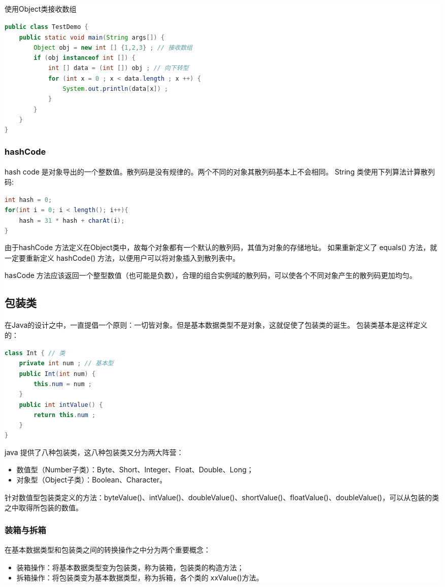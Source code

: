 使用Object类接收数组
```java
public class TestDemo { 
    public static void main(String args[]) { 
        Object obj = new int [] {1,2,3} ; // 接收数组 
        if (obj instanceof int []) { 
            int [] data = (int []) obj ; // 向下转型 
            for (int x = 0 ; x < data.length ; x ++) { 
                System.out.println(data[x]) ; 
            } 
        } 
    }
}
```
### hashCode
hash code 是对象导出的一个整数值。散列码是没有规律的。两个不同的对象其散列码基本上不会相同。
String 类使用下列算法计算散列码:
```java
int hash = 0;
for(int i = 0; i < length(); i++){
    hash = 31 * hash + charAt(i);
}
```
由于hashCode 方法定义在Object类中，故每个对象都有一个默认的散列码，其值为对象的存储地址。
如果重新定义了 equals() 方法，就一定要重新定义 hashCode() 方法，以便用户可以将对象插入到散列表中。

hasCode 方法应该返回一个整型数值（也可能是负数），合理的组合实例域的散列码，可以使各个不同对象产生的散列码更加均匀。
## 包装类
在Java的设计之中，一直提倡一个原则：一切皆对象。但是基本数据类型不是对象，这就促使了包装类的诞生。
包装类基本是这样定义的：
```java
class Int { // 类 
    private int num ; // 基本型 
    public Int(int num) { 
        this.num = num ; 
    }
    public int intValue() { 
        return this.num ; 
    }
}
```
java 提供了八种包装类，这八种包装类又分为两大阵营：

- 数值型（Number子类）：Byte、Short、Integer、Float、Double、Long；
- 对象型（Object子类）：Boolean、Character。

针对数值型包装类定义的方法：byteValue()、intValue()、doubleValue()、shortValue()、floatValue()、doubleValue()，可以从包装的类之中取得所包装的数值。
### 装箱与拆箱
在基本数据类型和包装类之间的转换操作之中分为两个重要概念：

- 装箱操作：将基本数据类型变为包装类，称为装箱，包装类的构造方法；
- 拆箱操作：将包装类变为基本数据类型，称为拆箱，各个类的 xxValue()方法。
